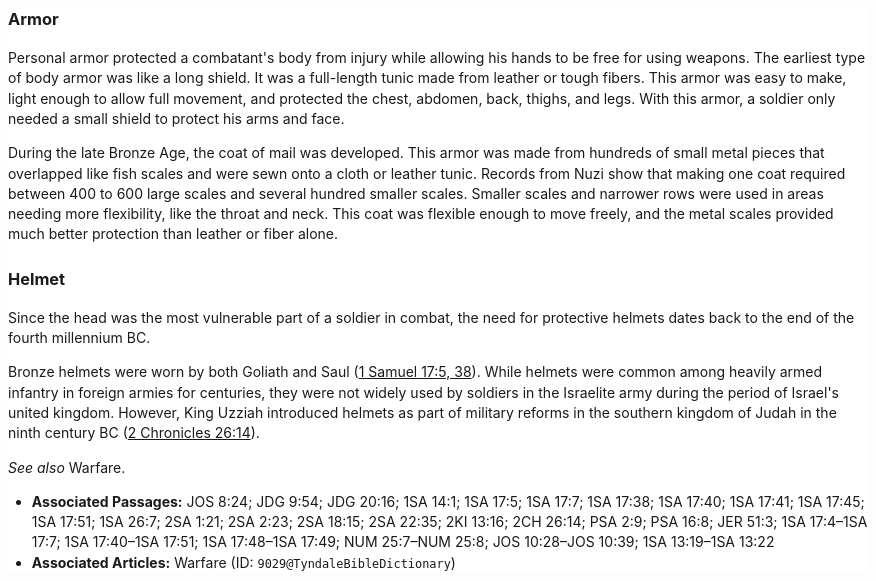 ### Armor

Personal armor protected a combatant's body from injury while allowing his hands to be free for using weapons. The earliest type of body armor was like a long shield. It was a full\-length tunic made from leather or tough fibers. This armor was easy to make, light enough to allow full movement, and protected the chest, abdomen, back, thighs, and legs. With this armor, a soldier only needed a small shield to protect his arms and face.

During the late Bronze Age, the coat of mail was developed. This armor was made from hundreds of small metal pieces that overlapped like fish scales and were sewn onto a cloth or leather tunic. Records from Nuzi show that making one coat required between 400 to 600 large scales and several hundred smaller scales. Smaller scales and narrower rows were used in areas needing more flexibility, like the throat and neck. This coat was flexible enough to move freely, and the metal scales provided much better protection than leather or fiber alone.

### Helmet

Since the head was the most vulnerable part of a soldier in combat, the need for protective helmets dates back to the end of the fourth millennium BC.

Bronze helmets were worn by both Goliath and Saul ([1 Samuel 17:5, 38](https://ref.ly/1Sam17:5,1Sam17:38)). While helmets were common among heavily armed infantry in foreign armies for centuries, they were not widely used by soldiers in the Israelite army during the period of Israel's united kingdom. However, King Uzziah introduced helmets as part of military reforms in the southern kingdom of Judah in the ninth century BC ([2 Chronicles 26:14](https://ref.ly/2Chr26:14)).

*See also* Warfare.

* **Associated Passages:** JOS 8:24; JDG 9:54; JDG 20:16; 1SA 14:1; 1SA 17:5; 1SA 17:7; 1SA 17:38; 1SA 17:40; 1SA 17:41; 1SA 17:45; 1SA 17:51; 1SA 26:7; 2SA 1:21; 2SA 2:23; 2SA 18:15; 2SA 22:35; 2KI 13:16; 2CH 26:14; PSA 2:9; PSA 16:8; JER 51:3; 1SA 17:4–1SA 17:7; 1SA 17:40–1SA 17:51; 1SA 17:48–1SA 17:49; NUM 25:7–NUM 25:8; JOS 10:28–JOS 10:39; 1SA 13:19–1SA 13:22
* **Associated Articles:** Warfare (ID: `9029@TyndaleBibleDictionary`)

